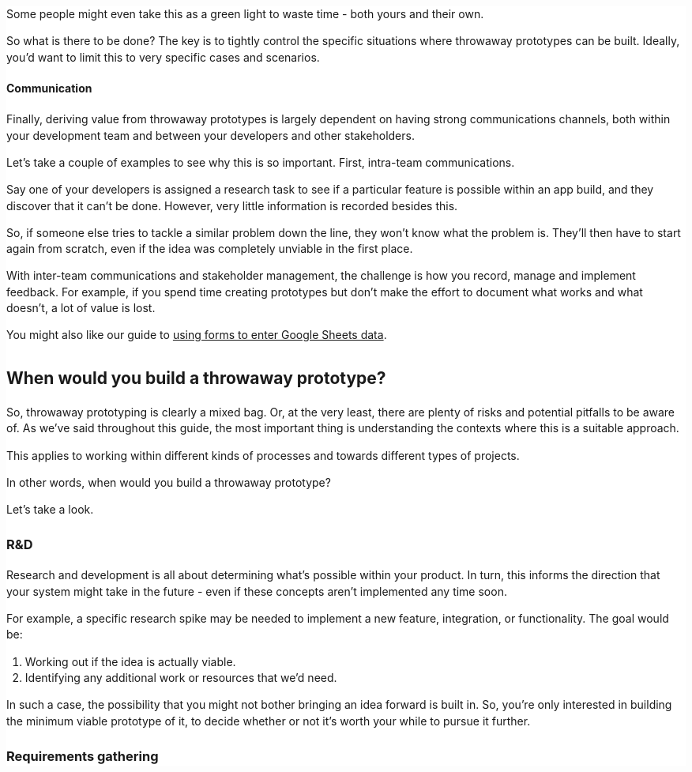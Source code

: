 Some people might even take this as a green light to waste time - both yours and their own.

So what is there to be done? The key is to tightly control the specific situations where throwaway prototypes can be built. Ideally, you’d want to limit this to very specific cases and scenarios.

#### Communication

Finally, deriving value from throwaway prototypes is largely dependent on having strong communications channels, both within your development team and between your developers and other stakeholders.

Let’s take a couple of examples to see why this is so important. First, intra-team communications.

Say one of your developers is assigned a research task to see if a particular feature is possible within an app build, and they discover that it can’t be done. However, very little information is recorded besides this.

So, if someone else tries to tackle a similar problem down the line, they won’t know what the problem is. They’ll then have to start again from scratch, even if the idea was completely unviable in the first place.

With inter-team communications and stakeholder management, the challenge is how you record, manage and implement feedback. For example, if you spend time creating prototypes but don’t make the effort to document what works and what doesn’t, a lot of value is lost.

You might also like our guide to [using forms to enter Google Sheets data](https://budibase.com/blog/data/using-a-form-to-enter-google-sheets-data/).

## When would you build a throwaway prototype?

So, throwaway prototyping is clearly a mixed bag. Or, at the very least, there are plenty of risks and potential pitfalls to be aware of. As we’ve said throughout this guide, the most important thing is understanding the contexts where this is a suitable approach.

This applies to working within different kinds of processes and towards different types of projects.

In other words, when would you build a throwaway prototype?

Let’s take a look.

### R&D

Research and development is all about determining what’s possible within your product. In turn, this informs the direction that your system might take in the future - even if these concepts aren’t implemented any time soon.

For example, a specific research spike may be needed to implement a new feature, integration, or functionality. The goal would be:

1. Working out if the idea is actually viable.
2. Identifying any additional work or resources that we’d need.

In such a case, the possibility that you might not bother bringing an idea forward is built in. So, you’re only interested in building the minimum viable prototype of it, to decide whether or not it’s worth your while to pursue it further.

### Requirements gathering
